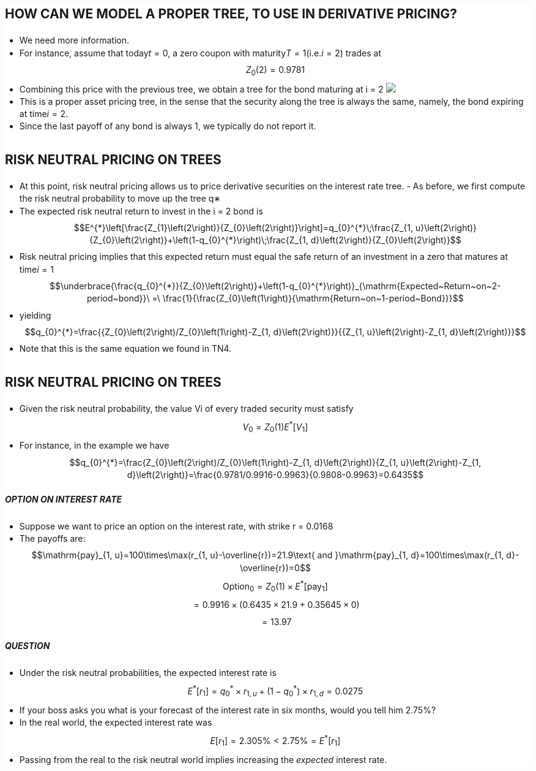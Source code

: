 ## HOW CAN WE MODEL A PROPER TREE,  TO USE IN DERIVATIVE PRICING?
- We need more information.
- For instance,  assume that today$t=0$,  a zero coupon with maturity$T=1$(i.e.$i=2$) trades at$$Z_{0}(2)=0.9781$$
- Combining this price with the previous tree,  we obtain a tree for the bond maturing at i = 2
![](75f560b25c4f945b3ba5a43b8901a783.png)
- This is a proper asset pricing tree,  in the sense that the security along the tree is always the same,  namely,  the bond expiring at time$i = 2$.
- Since the last payoff of any bond is always 1,  we typically do not report it.

## RISK NEUTRAL PRICING ON TREES

- At this point,  risk neutral pricing allows us to price derivative securities on the interest rate tree. - As before,  we first compute the risk neutral probability to move up the tree q∗
- The expected risk neutral return to invest in the i = 2 bond is
$$E^{*}\left[\frac{Z_{1}\left(2\right)}{Z_{0}\left(2\right)}\right]=q_{0}^{*}\;\frac{Z_{1, u}\left(2\right)}{Z_{0}\left(2\right)}+\left(1-q_{0}^{*}\right)\;\frac{Z_{1, d}\left(2\right)}{Z_{0}\left(2\right)}$$
- Risk neutral pricing implies that this expected return must equal the safe return of an investment in a zero that matures at time$i = 1$
$$\underbrace{\frac{q_{0}^{*}}{Z_{0}\left(2\right)}+\left(1-q_{0}^{*}\right)}_{\mathrm{Expected~Return~on~2-period~bond}}\ =\ \frac{1}{\frac{Z_{0}\left(1\right)}{\mathrm{Return~on~1-period~Bond}}}$$
- yielding$$q_{0}^{*}=\frac{{Z_{0}\left(2\right)/Z_{0}\left(1\right)-Z_{1, d}\left(2\right)}}{{Z_{1, u}\left(2\right)-Z_{1, d}\left(2\right)}}$$
- Note that this is the same equation we found in TN4.

## RISK NEUTRAL PRICING ON TREES
- Given the risk neutral probability,  the value Vi of every traded security must satisfy
$$V_{0}=Z_{0}\left(1\right)E^{*}\left[V_{1}\right]$$
- For instance,  in the example we have
$$q_{0}^{*}=\frac{Z_{0}\left(2\right)/Z_{0}\left(1\right)-Z_{1, d}\left(2\right)}{Z_{1, u}\left(2\right)-Z_{1, d}\left(2\right)}=\frac{0.9781/0.9916-0.9963}{0.9808-0.9963}=0.6435$$

##### **OPTION ON INTEREST RATE**
- Suppose we want to price an option on the interest rate,  with strike r = 0.0168
- The payoffs are:$$\mathrm{pay}_{1, u}=100\times\max(r_{1, u}-\overline{r})=21.9\text{ and }\mathrm{pay}_{1, d}=100\times\max(r_{1, d}-\overline{r})=0$$$$\mathrm{Option}_{0}=Z_{0}\left(1\right)\times E^{*}\left[\mathrm{pay}_{1}\right]$$$$=0.9916\times\left(0.6435\times21.9+0.35645\times0\right)$$$$=13.97$$
##### QUESTION
- Under the risk neutral probabilities,  the expected interest rate is
$$E^{*}\left[r_{1}\right]=q_{0}^{*}\times r_{1, u}+(1-q_{0}^{*})\times r_{1, d}=0.0275$$
- If your boss asks you what is your forecast of the interest rate in six months,  would you tell him 2.75%?
- In the real world,  the expected interest rate was
$$E\left[r_{1}\right]=2.305\%<2.75\%=E^{*}\left[r_{1}\right]$$
- Passing from the real to the risk neutral world implies increasing the *expected* interest rate.
